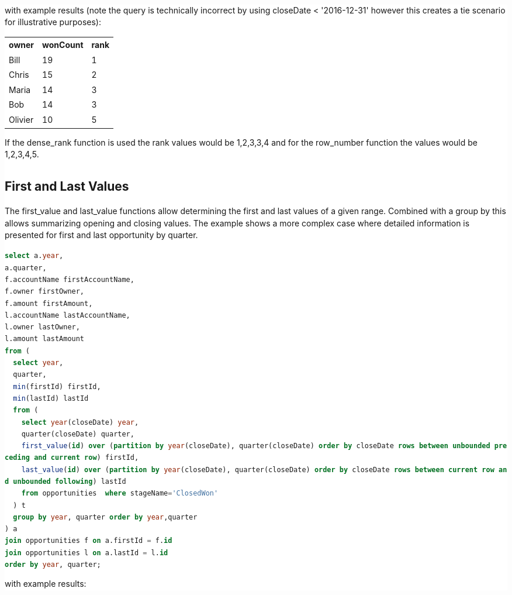 with example results (note the query is technically incorrect by using closeDate &lt; '2016-12-31' however this creates a tie scenario for illustrative purposes):

<table><tbody><tr><th>owner</th><th>wonCount</th><th>rank</th></tr>
<tr><td>Bill</td><td>19</td><td>1</td></tr>
<tr><td>Chris</td><td>15</td><td>2</td></tr>
<tr><td>Maria</td><td>14</td><td>3</td></tr>
<tr><td>Bob</td><td>14</td><td>3</td></tr>
<tr><td>Olivier</td><td>10</td><td>5</td></tr>
</tbody></table>

If the dense_rank function is used the rank values would be 1,2,3,3,4 and for the row_number function the values would be 1,2,3,4,5.

## First and Last Values

The first_value and last_value functions allow determining the first and last values of a given range. Combined with a group by this allows summarizing opening and closing values. The example shows a more complex case where detailed information is presented for first and last opportunity by quarter.

```sql
select a.year, 
a.quarter, 
f.accountName firstAccountName, 
f.owner firstOwner, 
f.amount firstAmount, 
l.accountName lastAccountName, 
l.owner lastOwner, 
l.amount lastAmount 
from (
  select year, 
  quarter, 
  min(firstId) firstId, 
  min(lastId) lastId 
  from (
    select year(closeDate) year, 
    quarter(closeDate) quarter, 
    first_value(id) over (partition by year(closeDate), quarter(closeDate) order by closeDate rows between unbounded preceding and current row) firstId, 
    last_value(id) over (partition by year(closeDate), quarter(closeDate) order by closeDate rows between current row and unbounded following) lastId 
    from opportunities  where stageName='ClosedWon'
  ) t 
  group by year, quarter order by year,quarter
) a 
join opportunities f on a.firstId = f.id 
join opportunities l on a.lastId = l.id 
order by year, quarter;
```

with example results:
